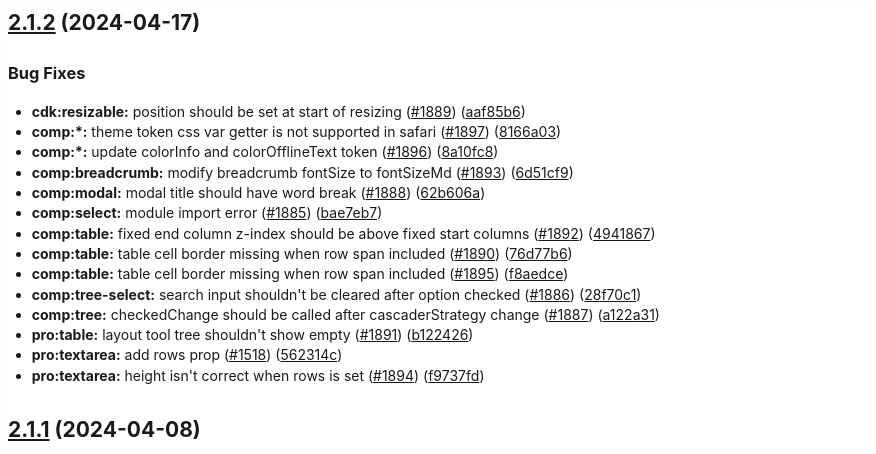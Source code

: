 



## [2.1.2](https://github.com/IDuxFE/idux/compare/v2.1.1...v2.1.2) (2024-04-17)


### Bug Fixes

* **cdk:resizable:** position should be set at start of resizing ([#1889](https://github.com/IDuxFE/idux/issues/1889)) ([aaf85b6](https://github.com/IDuxFE/idux/commit/aaf85b6b1f430d27f24ac88bbcb881b69f233d4f))
* **comp:*:** theme token css var getter is not supported in safari ([#1897](https://github.com/IDuxFE/idux/issues/1897)) ([8166a03](https://github.com/IDuxFE/idux/commit/8166a03c821bbb236f0ba442118f307ef1ef7172))
* **comp:*:** update colorInfo and colorOfflineText token ([#1896](https://github.com/IDuxFE/idux/issues/1896)) ([8a10fc8](https://github.com/IDuxFE/idux/commit/8a10fc81f7153c3ac3d48d68d2125b86f32154be))
* **comp:breadcrumb:** modify breadcrumb fontSize to fontSizeMd ([#1893](https://github.com/IDuxFE/idux/issues/1893)) ([6d51cf9](https://github.com/IDuxFE/idux/commit/6d51cf924e1ac342ab00393d2006b93eb42af3fb))
* **comp:modal:** modal title should have word break ([#1888](https://github.com/IDuxFE/idux/issues/1888)) ([62b606a](https://github.com/IDuxFE/idux/commit/62b606a6b5c0e697c9508bc3aaa213f28fb91e2e))
* **comp:select:** module import error ([#1885](https://github.com/IDuxFE/idux/issues/1885)) ([bae7eb7](https://github.com/IDuxFE/idux/commit/bae7eb7e626698867476bfe263057dc11775c6ff))
* **comp:table:** fixed end column z-index should be above fixed start columns ([#1892](https://github.com/IDuxFE/idux/issues/1892)) ([4941867](https://github.com/IDuxFE/idux/commit/49418677195a7d77bdfdfe816500240a769e9001))
* **comp:table:** table cell border missing when row span included ([#1890](https://github.com/IDuxFE/idux/issues/1890)) ([76d77b6](https://github.com/IDuxFE/idux/commit/76d77b60642ba9a14c27fe89c774663a6284c2e5))
* **comp:table:** table cell border missing when row span included ([#1895](https://github.com/IDuxFE/idux/issues/1895)) ([f8aedce](https://github.com/IDuxFE/idux/commit/f8aedce3b6f6b0a35d5fde04851d03e5a8e0a950))
* **comp:tree-select:** search input shouldn't be cleared after option checked ([#1886](https://github.com/IDuxFE/idux/issues/1886)) ([28f70c1](https://github.com/IDuxFE/idux/commit/28f70c1b724c0ff89aa875bb2a0c08c9a1f2e03e))
* **comp:tree:** checkedChange should be called after cascaderStrategy change ([#1887](https://github.com/IDuxFE/idux/issues/1887)) ([a122a31](https://github.com/IDuxFE/idux/commit/a122a31bdcff2e3c532082496301f70ca5c1880a))
* **pro:table:** layout tool tree shouldn't show empty ([#1891](https://github.com/IDuxFE/idux/issues/1891)) ([b122426](https://github.com/IDuxFE/idux/commit/b12242689a40727f950e8eac51539e4476284b08))
* **pro:textarea:** add rows prop ([#1518](https://github.com/IDuxFE/idux/issues/1518)) ([562314c](https://github.com/IDuxFE/idux/commit/562314c3bd9a64f154bfa6608d4798f0ce0f806b))
* **pro:textarea:** height isn't correct when rows is set ([#1894](https://github.com/IDuxFE/idux/issues/1894)) ([f9737fd](https://github.com/IDuxFE/idux/commit/f9737fd1ec0295ac81fb8e5d5cfa8d4f8462d75e))





## [2.1.1](https://github.com/IDuxFE/idux/compare/v2.1.0...v2.1.1) (2024-04-08)
